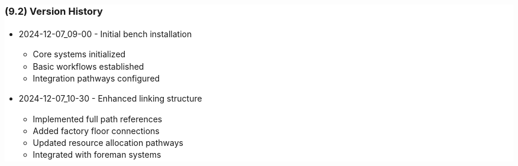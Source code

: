 ### (9.2) Version History

- 2024-12-07_09-00 - Initial bench installation

  - Core systems initialized
  - Basic workflows established
  - Integration pathways configured

- 2024-12-07_10-30 - Enhanced linking structure

  - Implemented full path references
  - Added factory floor connections
  - Updated resource allocation pathways
  - Integrated with foreman systems
